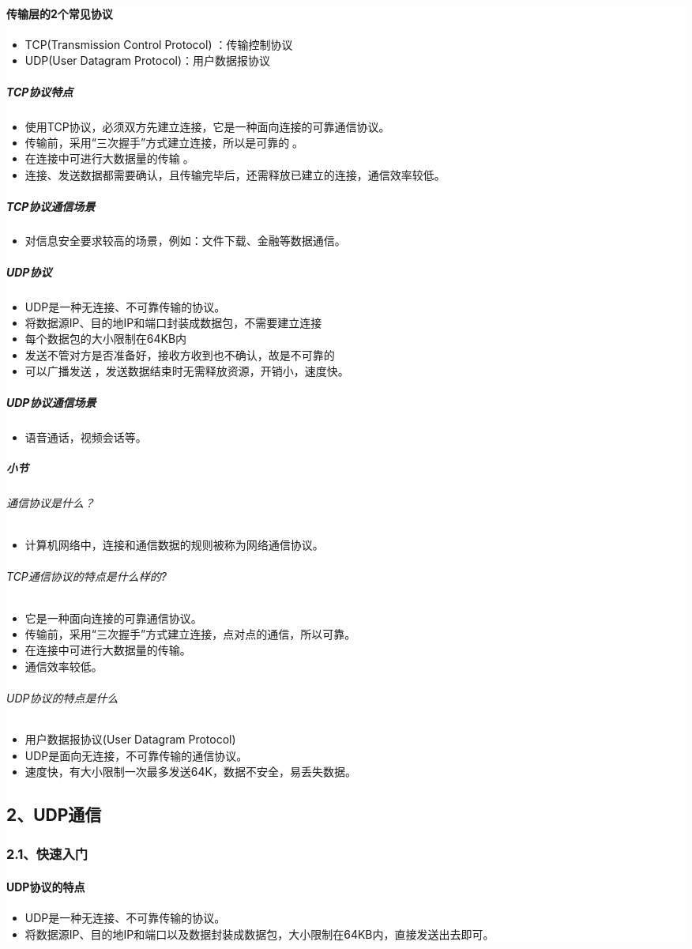#### 传输层的2个常见协议

- TCP(Transmission Control Protocol) ：传输控制协议
- UDP(User Datagram Protocol)：用户数据报协议

##### TCP协议特点

- 使用TCP协议，必须双方先建立连接，它是一种面向连接的可靠通信协议。
- 传输前，采用“三次握手”方式建立连接，所以是可靠的 。
-  在连接中可进行大数据量的传输 。
-  连接、发送数据都需要确认，且传输完毕后，还需释放已建立的连接，通信效率较低。 

##### TCP协议通信场景

- 对信息安全要求较高的场景，例如：文件下载、金融等数据通信。

##### UDP协议

- UDP是一种无连接、不可靠传输的协议。
- 将数据源IP、目的地IP和端口封装成数据包，不需要建立连接 
- 每个数据包的大小限制在64KB内 
- 发送不管对方是否准备好，接收方收到也不确认，故是不可靠的 
-  可以广播发送 ，发送数据结束时无需释放资源，开销小，速度快。

##### UDP协议通信场景

- 语音通话，视频会话等。

##### 小节

###### 通信协议是什么？

- 计算机网络中，连接和通信数据的规则被称为网络通信协议。

###### TCP通信协议的特点是什么样的?

- 它是一种面向连接的可靠通信协议。
- 传输前，采用“三次握手”方式建立连接，点对点的通信，所以可靠。
- 在连接中可进行大数据量的传输。
- 通信效率较低。 

###### UDP协议的特点是什么

- 用户数据报协议(User Datagram Protocol)
- UDP是面向无连接，不可靠传输的通信协议。
- 速度快，有大小限制一次最多发送64K，数据不安全，易丢失数据。

## 2、UDP通信

### 2.1、快速入门

#### UDP协议的特点

- UDP是一种无连接、不可靠传输的协议。
- 将数据源IP、目的地IP和端口以及数据封装成数据包，大小限制在64KB内，直接发送出去即可。
